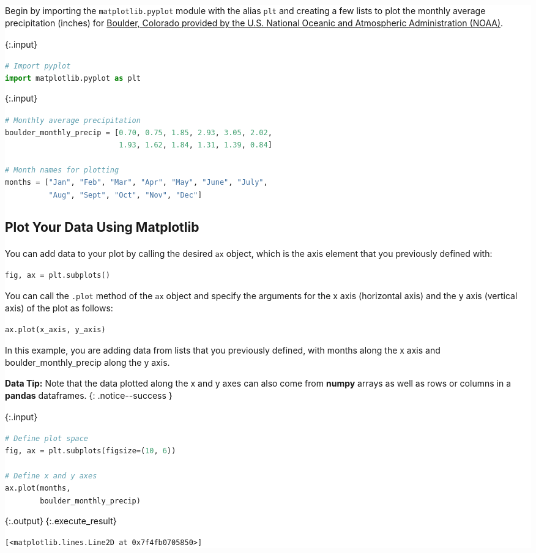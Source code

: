 Begin by importing the `matplotlib.pyplot` module with the alias `plt` and creating a few lists to plot the monthly average precipitation (inches) for <a href="https://www.esrl.noaa.gov/psd/boulder/Boulder.mm.precip.html">Boulder, Colorado provided by the U.S. National Oceanic and Atmospheric Administration (NOAA)</a>.

{:.input}
```python
# Import pyplot
import matplotlib.pyplot as plt
```

{:.input}
```python
# Monthly average precipitation
boulder_monthly_precip = [0.70, 0.75, 1.85, 2.93, 3.05, 2.02, 
                          1.93, 1.62, 1.84, 1.31, 1.39, 0.84]

# Month names for plotting
months = ["Jan", "Feb", "Mar", "Apr", "May", "June", "July", 
          "Aug", "Sept", "Oct", "Nov", "Dec"]
```

## Plot Your Data Using Matplotlib

You can add data to your plot by calling the desired `ax` object, which is the axis element that you previously defined with: 

`fig, ax = plt.subplots()`

You can call the `.plot` method of the `ax` object and specify the arguments for the x axis (horizontal axis) and the y axis (vertical axis) of the plot as follows:

`ax.plot(x_axis, y_axis)`

In this example, you are adding data from lists that you previously defined, with months along the x axis and boulder_monthly_precip along the y axis.  

<i class="fa fa-star"></i> **Data Tip:** Note that the data plotted along the x and y axes can also come from **numpy** arrays as well as rows or columns in a **pandas** dataframes. 
{: .notice--success }

{:.input}
```python
# Define plot space
fig, ax = plt.subplots(figsize=(10, 6))

# Define x and y axes
ax.plot(months, 
        boulder_monthly_precip)
```

{:.output}
{:.execute_result}



    [<matplotlib.lines.Line2D at 0x7f4fb0705850>]
